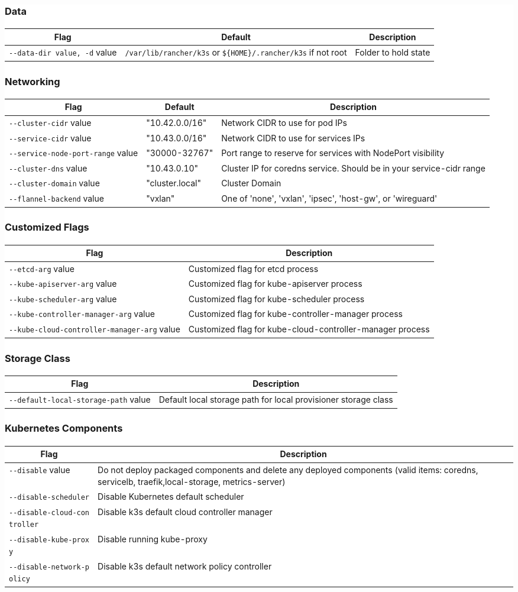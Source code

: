 ### Data

| Flag | Default | Description |
|------|---------|-------------|
| `--data-dir value, -d` value  | `/var/lib/rancher/k3s` or `${HOME}/.rancher/k3s` if not root | Folder to hold state |

### Networking

| Flag | Default | Description |
|------|---------|-------------|
| `--cluster-cidr` value | "10.42.0.0/16"         |  Network CIDR to use for pod IPs        | 
|  `--service-cidr` value | "10.43.0.0/16"         | Network CIDR to use for services IPs       |
|  `--service-node-port-range` value | "30000-32767" | Port range to reserve for services with NodePort visibility |
|  `--cluster-dns` value   | "10.43.0.10"         | Cluster IP for coredns service. Should be in your service-cidr range |
|  `--cluster-domain` value  | "cluster.local"        | Cluster Domain       | 
|  `--flannel-backend` value   | "vxlan"      | One of 'none', 'vxlan', 'ipsec', 'host-gw', or 'wireguard'       |

### Customized Flags

| Flag |  Description |
|------|--------------|
| `--etcd-arg` value | Customized flag for etcd process |
| `--kube-apiserver-arg` value | Customized flag for kube-apiserver process |
| `--kube-scheduler-arg` value | Customized flag for kube-scheduler process |
| `--kube-controller-manager-arg` value  | Customized flag for kube-controller-manager process    |
| `--kube-cloud-controller-manager-arg` value  | Customized flag for kube-cloud-controller-manager process   |

### Storage Class

| Flag |  Description |
|------|--------------|
|   `--default-local-storage-path` value  | Default local storage path for local provisioner storage class      |

### Kubernetes Components

| Flag |  Description |
|------|--------------|
|  `--disable` value    |  Do not deploy packaged components and delete any deployed components (valid items: coredns, servicelb, traefik,local-storage, metrics-server)            |
|   `--disable-scheduler`  | Disable Kubernetes default scheduler            | 
|   `--disable-cloud-controller`   | Disable k3s default cloud controller manager           | 
|   `--disable-kube-proxy` | Disable running kube-proxy |
|   `--disable-network-policy`  | Disable k3s default network policy controller            | 
